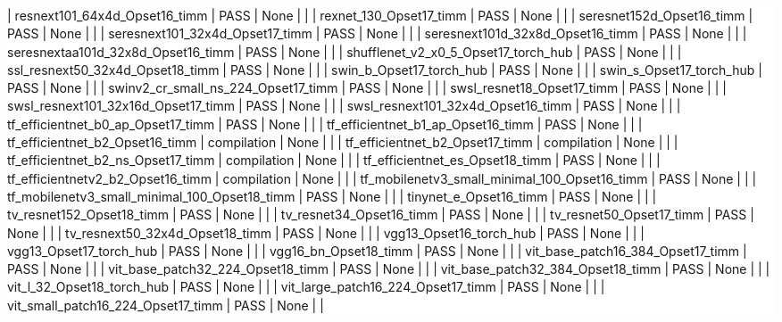 | resnext101_64x4d_Opset16_timm | PASS | None | |
| rexnet_130_Opset17_timm | PASS | None | |
| seresnet152d_Opset16_timm | PASS | None | |
| seresnext101_32x4d_Opset17_timm | PASS | None | |
| seresnext101d_32x8d_Opset16_timm | PASS | None | |
| seresnextaa101d_32x8d_Opset16_timm | PASS | None | |
| shufflenet_v2_x0_5_Opset17_torch_hub | PASS | None | |
| ssl_resnext50_32x4d_Opset18_timm | PASS | None | |
| swin_b_Opset17_torch_hub | PASS | None | |
| swin_s_Opset17_torch_hub | PASS | None | |
| swinv2_cr_small_ns_224_Opset17_timm | PASS | None | |
| swsl_resnet18_Opset17_timm | PASS | None | |
| swsl_resnext101_32x16d_Opset17_timm | PASS | None | |
| swsl_resnext101_32x4d_Opset16_timm | PASS | None | |
| tf_efficientnet_b0_ap_Opset17_timm | PASS | None | |
| tf_efficientnet_b1_ap_Opset16_timm | PASS | None | |
| tf_efficientnet_b2_Opset16_timm | compilation | None | |
| tf_efficientnet_b2_Opset17_timm | compilation | None | |
| tf_efficientnet_b2_ns_Opset17_timm | compilation | None | |
| tf_efficientnet_es_Opset18_timm | PASS | None | |
| tf_efficientnetv2_b2_Opset16_timm | compilation | None | |
| tf_mobilenetv3_small_minimal_100_Opset16_timm | PASS | None | |
| tf_mobilenetv3_small_minimal_100_Opset18_timm | PASS | None | |
| tinynet_e_Opset16_timm | PASS | None | |
| tv_resnet152_Opset18_timm | PASS | None | |
| tv_resnet34_Opset16_timm | PASS | None | |
| tv_resnet50_Opset17_timm | PASS | None | |
| tv_resnext50_32x4d_Opset18_timm | PASS | None | |
| vgg13_Opset16_torch_hub | PASS | None | |
| vgg13_Opset17_torch_hub | PASS | None | |
| vgg16_bn_Opset18_timm | PASS | None | |
| vit_base_patch16_384_Opset17_timm | PASS | None | |
| vit_base_patch32_224_Opset18_timm | PASS | None | |
| vit_base_patch32_384_Opset18_timm | PASS | None | |
| vit_l_32_Opset18_torch_hub | PASS | None | |
| vit_large_patch16_224_Opset17_timm | PASS | None | |
| vit_small_patch16_224_Opset17_timm | PASS | None | |